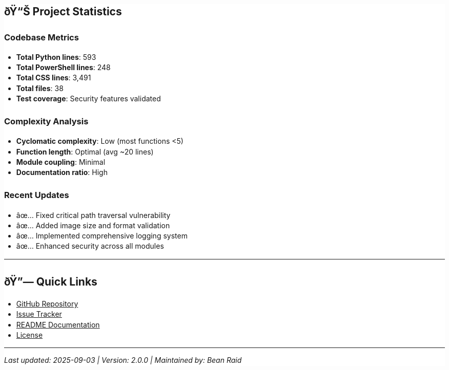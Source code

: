 
## ðŸ“Š Project Statistics

### Codebase Metrics
- **Total Python lines**: 593
- **Total PowerShell lines**: 248
- **Total CSS lines**: 3,491
- **Total files**: 38
- **Test coverage**: Security features validated

### Complexity Analysis
- **Cyclomatic complexity**: Low (most functions <5)
- **Function length**: Optimal (avg ~20 lines)
- **Module coupling**: Minimal
- **Documentation ratio**: High

### Recent Updates
- âœ… Fixed critical path traversal vulnerability
- âœ… Added image size and format validation
- âœ… Implemented comprehensive logging system
- âœ… Enhanced security across all modules

---

## ðŸ”— Quick Links

- [GitHub Repository](https://github.com/dober-wow/dober-md-html)
- [Issue Tracker](https://github.com/dober-wow/dober-md-html/issues)
- [README Documentation](README.md)
- [License](LICENSE)

---

*Last updated: 2025-09-03 | Version: 2.0.0 | Maintained by: Bean Raid*

